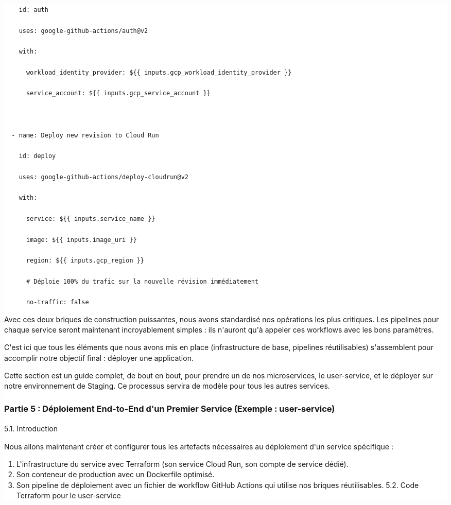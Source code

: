         id: auth

        uses: google-github-actions/auth@v2

        with:

          workload_identity_provider: ${{ inputs.gcp_workload_identity_provider }}

          service_account: ${{ inputs.gcp_service_account }}



      - name: Deploy new revision to Cloud Run

        id: deploy

        uses: google-github-actions/deploy-cloudrun@v2

        with:

          service: ${{ inputs.service_name }}

          image: ${{ inputs.image_uri }}

          region: ${{ inputs.gcp_region }}

          # Déploie 100% du trafic sur la nouvelle révision immédiatement

          no-traffic: false





Avec ces deux briques de construction puissantes, nous avons standardisé nos opérations les plus critiques. Les pipelines pour chaque service seront maintenant incroyablement simples : ils n'auront qu'à appeler ces workflows avec les bons paramètres.

C'est ici que tous les éléments que nous avons mis en place (infrastructure de base, pipelines réutilisables) s'assemblent pour accomplir notre objectif final : déployer une application.

Cette section est un guide complet, de bout en bout, pour prendre un de nos microservices, le user-service, et le déployer sur notre environnement de Staging. Ce processus servira de modèle pour tous les autres services.



### Partie 5 : Déploiement End-to-End d'un Premier Service (Exemple : user-service)

5.1. Introduction

Nous allons maintenant créer et configurer tous les artefacts nécessaires au déploiement d'un service spécifique :

  1. L'infrastructure du service avec Terraform (son service Cloud Run, son compte de service dédié).
  1. Son conteneur de production avec un Dockerfile optimisé.
  1. Son pipeline de déploiement avec un fichier de workflow GitHub Actions qui utilise nos briques réutilisables.
5.2. Code Terraform pour le user-service
